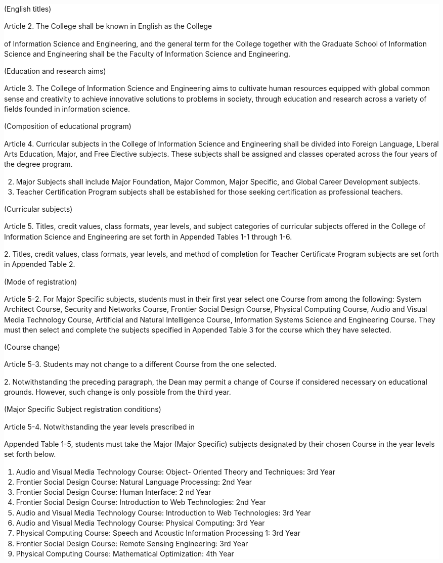 (English titles)

Article 2. The College shall be known in English as the College 

of Information Science and Engineering, and the general term for the College together with the Graduate School of Information Science and Engineering shall be the Faculty of Information Science and Engineering.

(Education and research aims)

Article 3. The College of Information Science and Engineering aims to cultivate human resources equipped with global common sense and creativity to achieve innovative solutions to problems in society, through education and research across a variety of fields founded in information science.

(Composition of educational program)

Article 4. Curricular subjects in the College of Information Science and Engineering shall be divided into Foreign Language, Liberal Arts Education, Major, and Free Elective subjects. These subjects shall be assigned and classes operated across the four years of the degree program.

2. Major Subjects shall include Major Foundation, Major Common, Major Specific, and Global Career Development subjects.
2. Teacher Certification Program subjects shall be established for those seeking certification as professional teachers. 

(Curricular subjects)

Article 5. Titles, credit values, class formats, year levels, and subject categories of curricular subjects offered in the College of Information Science and Engineering are set forth in Appended Tables 1-1 through 1-6.

2\. Titles, credit values, class formats, year levels, and method of completion for Teacher Certificate Program subjects are set forth in Appended Table 2.

(Mode of registration)

Article 5-2. For Major Specific subjects, students must in their first year select one Course from among the following: System Architect Course, Security and Networks Course, Frontier Social Design Course, Physical Computing Course, Audio and Visual Media Technology Course, Artificial and Natural Intelligence Course, Information Systems Science and Engineering Course. They must then select and complete the subjects specified in Appended Table 3 for the course which they have selected. 

(Course change)

Article 5-3. Students may not change to a different Course from the one selected.

2\. Notwithstanding the preceding paragraph, the Dean may permit a change of Course if considered necessary on educational grounds. However, such change is only possible from the third year. 

(Major Specific Subject registration conditions)

Article 5-4. Notwithstanding the year levels prescribed in 

Appended Table 1-5, students must take the Major (Major Specific) subjects designated by their chosen Course in the year levels set forth below. 

1) Audio and Visual Media Technology Course: Object- Oriented Theory and Techniques: 3rd Year
2) Frontier Social Design Course: Natural Language Processing: 2nd Year
3) Frontier Social Design Course: Human Interface: 2 nd Year
4) Frontier Social Design Course: Introduction to Web Technologies: 2nd Year
5) Audio and Visual Media Technology Course: Introduction to Web Technologies: 3rd Year
6) Audio and Visual Media Technology Course: Physical Computing: 3rd Year
7) Physical Computing Course: Speech and Acoustic Information Processing 1: 3rd Year
8) Frontier Social Design Course: Remote Sensing Engineering: 3rd Year
9) Physical Computing Course: Mathematical Optimization: 4th Year
